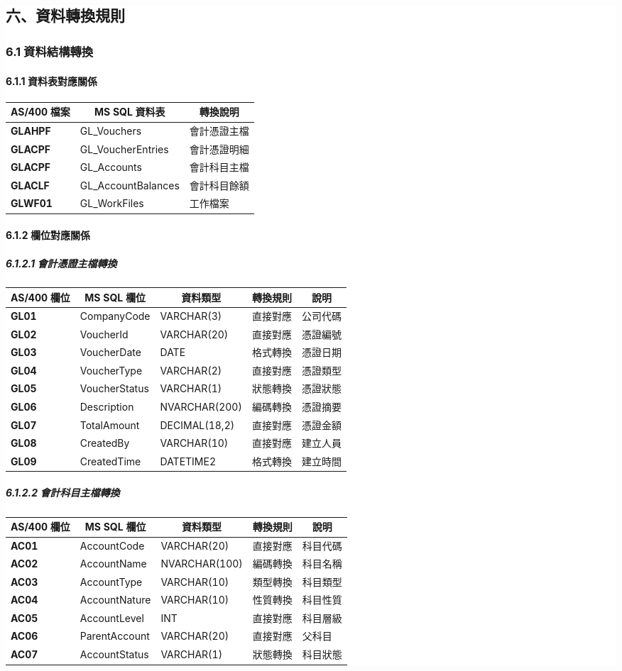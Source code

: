 ## 六、資料轉換規則

### 6.1 資料結構轉換

#### 6.1.1 資料表對應關係

| AS/400 檔案 | MS SQL 資料表 | 轉換說明 |
|-------------|----------------|----------|
| **GLAHPF** | GL_Vouchers | 會計憑證主檔 |
| **GLACPF** | GL_VoucherEntries | 會計憑證明細 |
| **GLACPF** | GL_Accounts | 會計科目主檔 |
| **GLACLF** | GL_AccountBalances | 會計科目餘額 |
| **GLWF01** | GL_WorkFiles | 工作檔案 |

#### 6.1.2 欄位對應關係

##### 6.1.2.1 會計憑證主檔轉換

| AS/400 欄位 | MS SQL 欄位 | 資料類型 | 轉換規則 | 說明 |
|-------------|-------------|----------|----------|------|
| **GL01** | CompanyCode | VARCHAR(3) | 直接對應 | 公司代碼 |
| **GL02** | VoucherId | VARCHAR(20) | 直接對應 | 憑證編號 |
| **GL03** | VoucherDate | DATE | 格式轉換 | 憑證日期 |
| **GL04** | VoucherType | VARCHAR(2) | 直接對應 | 憑證類型 |
| **GL05** | VoucherStatus | VARCHAR(1) | 狀態轉換 | 憑證狀態 |
| **GL06** | Description | NVARCHAR(200) | 編碼轉換 | 憑證摘要 |
| **GL07** | TotalAmount | DECIMAL(18,2) | 直接對應 | 憑證金額 |
| **GL08** | CreatedBy | VARCHAR(10) | 直接對應 | 建立人員 |
| **GL09** | CreatedTime | DATETIME2 | 格式轉換 | 建立時間 |

##### 6.1.2.2 會計科目主檔轉換

| AS/400 欄位 | MS SQL 欄位 | 資料類型 | 轉換規則 | 說明 |
|-------------|-------------|----------|----------|------|
| **AC01** | AccountCode | VARCHAR(20) | 直接對應 | 科目代碼 |
| **AC02** | AccountName | NVARCHAR(100) | 編碼轉換 | 科目名稱 |
| **AC03** | AccountType | VARCHAR(10) | 類型轉換 | 科目類型 |
| **AC04** | AccountNature | VARCHAR(10) | 性質轉換 | 科目性質 |
| **AC05** | AccountLevel | INT | 直接對應 | 科目層級 |
| **AC06** | ParentAccount | VARCHAR(20) | 直接對應 | 父科目 |
| **AC07** | AccountStatus | VARCHAR(1) | 狀態轉換 | 科目狀態 |
